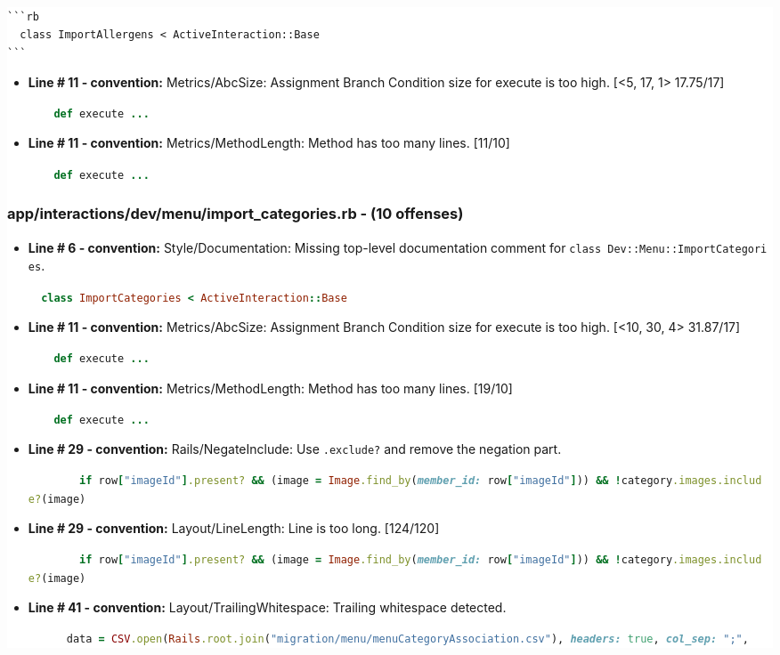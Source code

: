     ```rb
      class ImportAllergens < ActiveInteraction::Base
    ```

  * **Line # 11 - convention:** Metrics/AbcSize: Assignment Branch Condition size for execute is too high. [<5, 17, 1> 17.75/17]

    ```rb
        def execute ...
    ```

  * **Line # 11 - convention:** Metrics/MethodLength: Method has too many lines. [11/10]

    ```rb
        def execute ...
    ```

### app/interactions/dev/menu/import_categories.rb - (10 offenses)
  * **Line # 6 - convention:** Style/Documentation: Missing top-level documentation comment for `class Dev::Menu::ImportCategories`.

    ```rb
      class ImportCategories < ActiveInteraction::Base
    ```

  * **Line # 11 - convention:** Metrics/AbcSize: Assignment Branch Condition size for execute is too high. [<10, 30, 4> 31.87/17]

    ```rb
        def execute ...
    ```

  * **Line # 11 - convention:** Metrics/MethodLength: Method has too many lines. [19/10]

    ```rb
        def execute ...
    ```

  * **Line # 29 - convention:** Rails/NegateInclude: Use `.exclude?` and remove the negation part.

    ```rb
            if row["imageId"].present? && (image = Image.find_by(member_id: row["imageId"])) && !category.images.include?(image)
    ```

  * **Line # 29 - convention:** Layout/LineLength: Line is too long. [124/120]

    ```rb
            if row["imageId"].present? && (image = Image.find_by(member_id: row["imageId"])) && !category.images.include?(image)
    ```

  * **Line # 41 - convention:** Layout/TrailingWhitespace: Trailing whitespace detected.

    ```rb
          data = CSV.open(Rails.root.join("migration/menu/menuCategoryAssociation.csv"), headers: true, col_sep: ";", 
    ```

